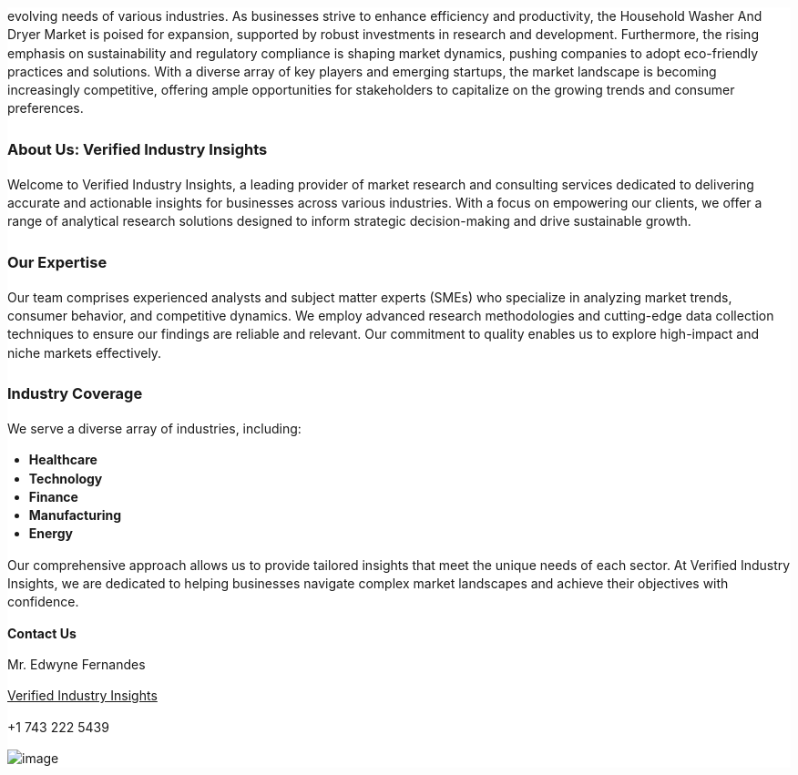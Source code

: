 evolving needs of various industries. As businesses strive to enhance efficiency and productivity, the Household Washer And Dryer Market is poised for expansion, supported by robust investments in research and development. Furthermore, the rising emphasis on sustainability and regulatory compliance is shaping market dynamics, pushing companies to adopt eco-friendly practices and solutions. With a diverse array of key players and emerging startups, the market landscape is becoming increasingly competitive, offering ample opportunities for stakeholders to capitalize on the growing trends and consumer preferences.</p><h3>About Us: Verified Industry Insights</h3><p>Welcome to Verified Industry Insights, a leading provider of market research and consulting services dedicated to delivering accurate and actionable insights for businesses across various industries. With a focus on empowering our clients, we offer a range of analytical research solutions designed to inform strategic decision-making and drive sustainable growth.</p><h3>Our Expertise</h3><p>Our team comprises experienced analysts and subject matter experts (SMEs) who specialize in analyzing market trends, consumer behavior, and competitive dynamics. We employ advanced research methodologies and cutting-edge data collection techniques to ensure our findings are reliable and relevant. Our commitment to quality enables us to explore high-impact and niche markets effectively.</p><h3>Industry Coverage</h3><p>We serve a diverse array of industries, including:</p><ul><li><strong>Healthcare</strong></li><li><strong>Technology</strong></li><li><strong>Finance</strong></li><li><strong>Manufacturing</strong></li><li><strong>Energy</strong></li></ul><p>Our comprehensive approach allows us to provide tailored insights that meet the unique needs of each sector. At Verified Industry Insights, we are dedicated to helping businesses navigate complex market landscapes and achieve their objectives with confidence.</p><p><strong>Contact Us</strong></p><p>Mr. Edwyne Fernandes</p><p><a href="https://www.verifiedindustryinsights.com/">Verified Industry Insights</a></p><p>+1 743 222 5439</p>
![image](https://github.com/user-attachments/assets/b1738a56-f480-400f-b17e-624712d16fa0)
